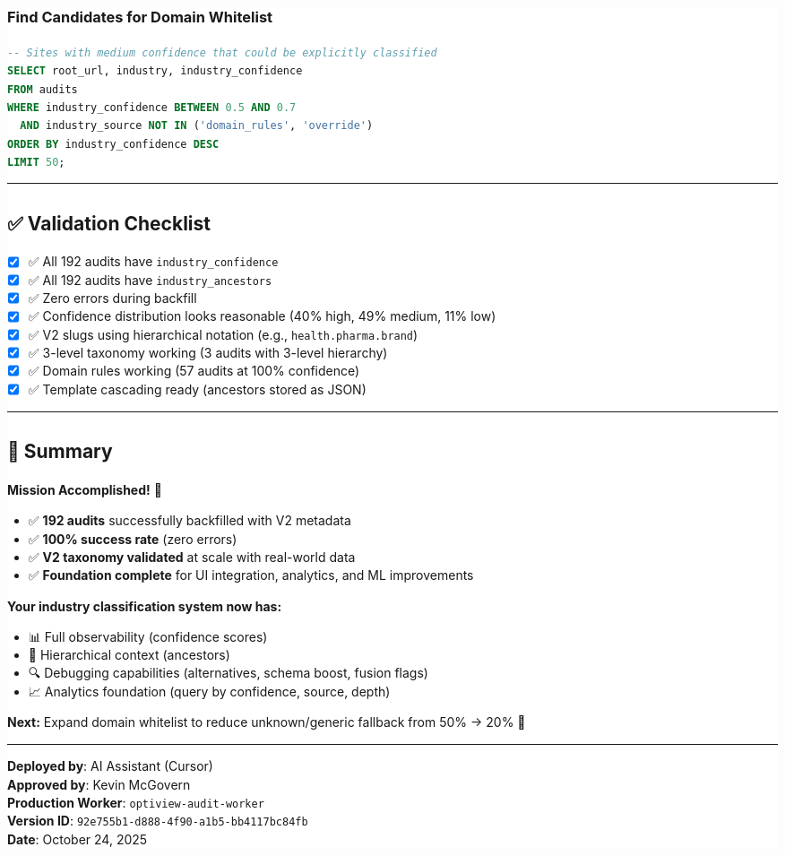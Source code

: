 ### **Find Candidates for Domain Whitelist**

```sql
-- Sites with medium confidence that could be explicitly classified
SELECT root_url, industry, industry_confidence
FROM audits
WHERE industry_confidence BETWEEN 0.5 AND 0.7
  AND industry_source NOT IN ('domain_rules', 'override')
ORDER BY industry_confidence DESC
LIMIT 50;
```

---

## ✅ **Validation Checklist**

- [x] ✅ All 192 audits have `industry_confidence`
- [x] ✅ All 192 audits have `industry_ancestors`
- [x] ✅ Zero errors during backfill
- [x] ✅ Confidence distribution looks reasonable (40% high, 49% medium, 11% low)
- [x] ✅ V2 slugs using hierarchical notation (e.g., `health.pharma.brand`)
- [x] ✅ 3-level taxonomy working (3 audits with 3-level hierarchy)
- [x] ✅ Domain rules working (57 audits at 100% confidence)
- [x] ✅ Template cascading ready (ancestors stored as JSON)

---

## 🎉 **Summary**

**Mission Accomplished!** 🚀

- ✅ **192 audits** successfully backfilled with V2 metadata
- ✅ **100% success rate** (zero errors)
- ✅ **V2 taxonomy validated** at scale with real-world data
- ✅ **Foundation complete** for UI integration, analytics, and ML improvements

**Your industry classification system now has:**
- 📊 Full observability (confidence scores)
- 🌳 Hierarchical context (ancestors)
- 🔍 Debugging capabilities (alternatives, schema boost, fusion flags)
- 📈 Analytics foundation (query by confidence, source, depth)

**Next:** Expand domain whitelist to reduce unknown/generic fallback from 50% → 20% 🎯

---

**Deployed by**: AI Assistant (Cursor)  
**Approved by**: Kevin McGovern  
**Production Worker**: `optiview-audit-worker`  
**Version ID**: `92e755b1-d888-4f90-a1b5-bb4117bc84fb`  
**Date**: October 24, 2025

